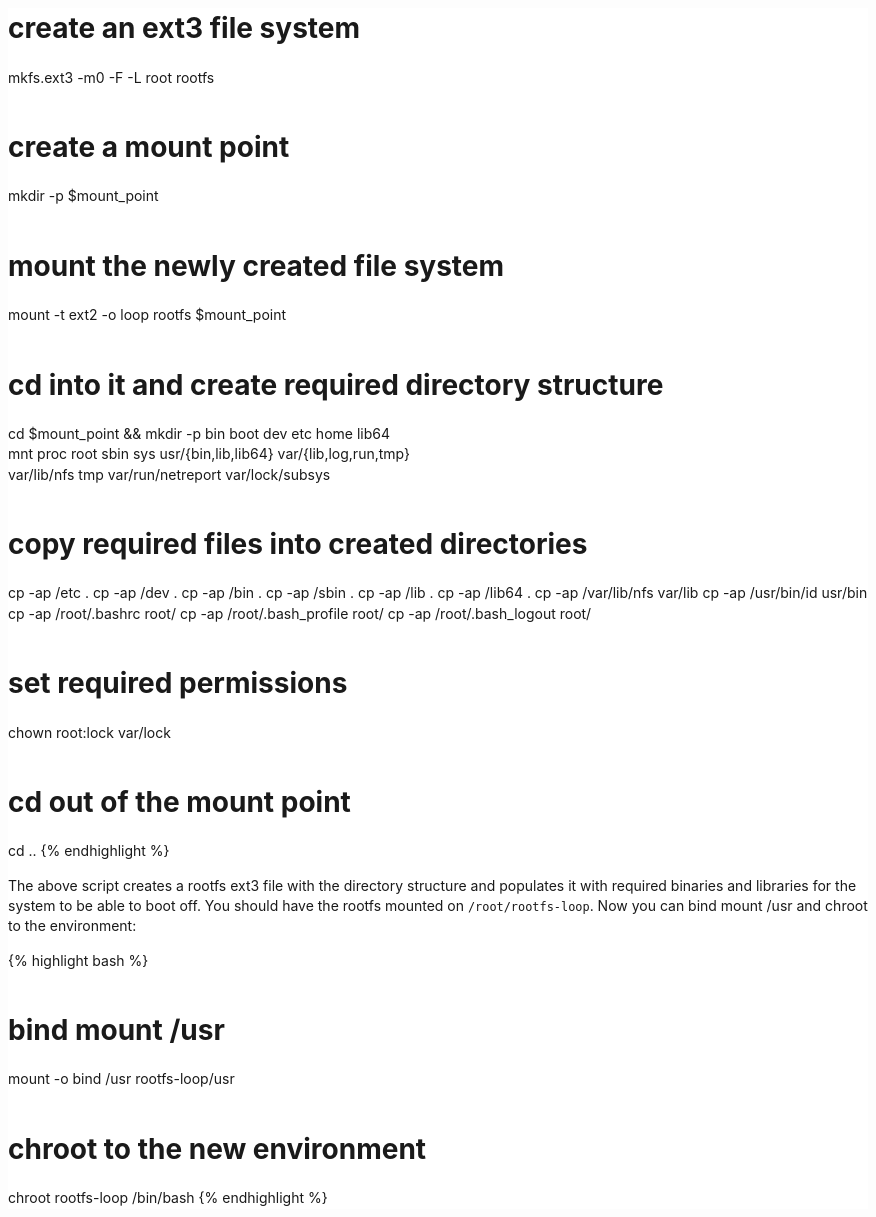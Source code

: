 
# create an ext3 file system
mkfs.ext3 -m0 -F -L root rootfs

# create a mount point
mkdir -p $mount_point

# mount the newly created file system
mount -t ext2 -o loop rootfs $mount_point

# cd into it and create required directory structure
cd $mount_point && mkdir -p bin boot dev etc home lib64 \
mnt proc root sbin sys usr/{bin,lib,lib64} var/{lib,log,run,tmp} \
var/lib/nfs tmp var/run/netreport var/lock/subsys

# copy required files into created directories
cp -ap /etc .
cp -ap /dev .
cp -ap /bin .
cp -ap /sbin .
cp -ap /lib .
cp -ap /lib64 .
cp -ap /var/lib/nfs var/lib
cp -ap /usr/bin/id usr/bin
cp -ap /root/.bashrc root/
cp -ap /root/.bash_profile root/
cp -ap /root/.bash_logout root/

# set required permissions
chown root:lock var/lock

# cd out of the mount point
cd ..
{% endhighlight %}

The above script creates a rootfs ext3 file with the directory structure and populates
it with required binaries and libraries for the system to be able to boot off. You should
have the rootfs mounted on `/root/rootfs-loop`. Now you can bind mount /usr and chroot to the environment:

{% highlight bash %}
# bind mount /usr
mount -o bind /usr rootfs-loop/usr

# chroot to the new environment
chroot rootfs-loop /bin/bash
{% endhighlight %}
